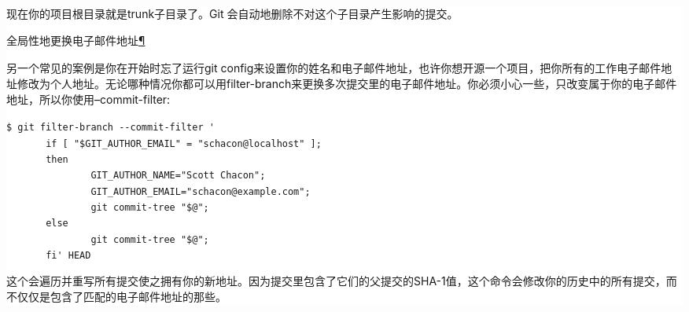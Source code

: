 



现在你的项目根目录就是trunk子目录了。Git 会自动地删除不对这个子目录产生影响的提交。





<span id="id8" ></span>
全局性地更换电子邮件地址[¶](#id8)

另一个常见的案例是你在开始时忘了运行git config来设置你的姓名和电子邮件地址，也许你想开源一个项目，把你所有的工作电子邮件地址修改为个人地址。无论哪种情况你都可以用filter-branch来更换多次提交里的电子邮件地址。你必须小心一些，只改变属于你的电子邮件地址，所以你使用–commit-filter:




```
$ git filter-branch --commit-filter '
       if [ "$GIT_AUTHOR_EMAIL" = "schacon@localhost" ];
       then
               GIT_AUTHOR_NAME="Scott Chacon";
               GIT_AUTHOR_EMAIL="schacon@example.com";
               git commit-tree "$@";
       else
               git commit-tree "$@";
       fi' HEAD

```






这个会遍历并重写所有提交使之拥有你的新地址。因为提交里包含了它们的父提交的SHA-1值，这个命令会修改你的历史中的所有提交，而不仅仅是包含了匹配的电子邮件地址的那些。





